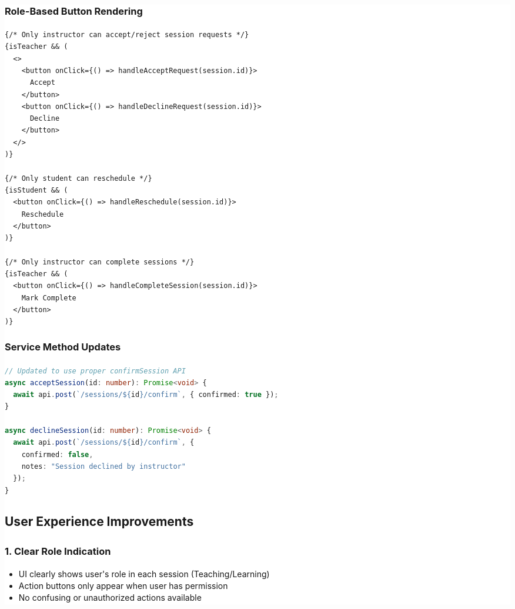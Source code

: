 ### Role-Based Button Rendering
```tsx
{/* Only instructor can accept/reject session requests */}
{isTeacher && (
  <>
    <button onClick={() => handleAcceptRequest(session.id)}>
      Accept
    </button>
    <button onClick={() => handleDeclineRequest(session.id)}>
      Decline
    </button>
  </>
)}

{/* Only student can reschedule */}
{isStudent && (
  <button onClick={() => handleReschedule(session.id)}>
    Reschedule
  </button>
)}

{/* Only instructor can complete sessions */}
{isTeacher && (
  <button onClick={() => handleCompleteSession(session.id)}>
    Mark Complete
  </button>
)}
```

### Service Method Updates
```typescript
// Updated to use proper confirmSession API
async acceptSession(id: number): Promise<void> {
  await api.post(`/sessions/${id}/confirm`, { confirmed: true });
}

async declineSession(id: number): Promise<void> {
  await api.post(`/sessions/${id}/confirm`, { 
    confirmed: false, 
    notes: "Session declined by instructor" 
  });
}
```

## User Experience Improvements

### 1. **Clear Role Indication**
- UI clearly shows user's role in each session (Teaching/Learning)
- Action buttons only appear when user has permission
- No confusing or unauthorized actions available
